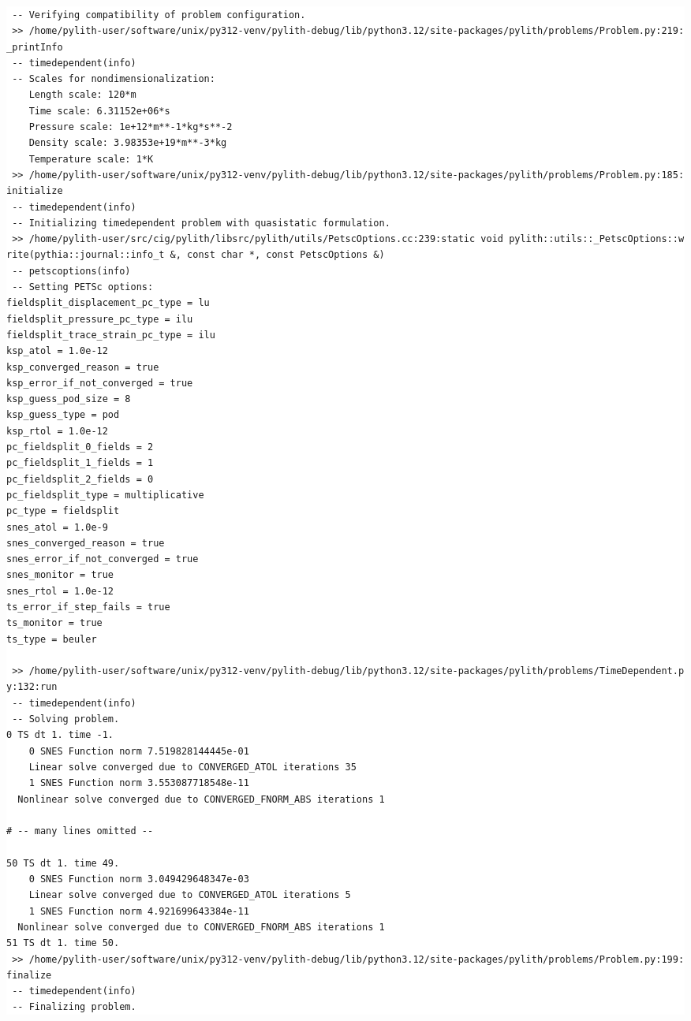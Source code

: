 ```{code-block} console
 -- Verifying compatibility of problem configuration.
 >> /home/pylith-user/software/unix/py312-venv/pylith-debug/lib/python3.12/site-packages/pylith/problems/Problem.py:219:_printInfo
 -- timedependent(info)
 -- Scales for nondimensionalization:
    Length scale: 120*m
    Time scale: 6.31152e+06*s
    Pressure scale: 1e+12*m**-1*kg*s**-2
    Density scale: 3.98353e+19*m**-3*kg
    Temperature scale: 1*K
 >> /home/pylith-user/software/unix/py312-venv/pylith-debug/lib/python3.12/site-packages/pylith/problems/Problem.py:185:initialize
 -- timedependent(info)
 -- Initializing timedependent problem with quasistatic formulation.
 >> /home/pylith-user/src/cig/pylith/libsrc/pylith/utils/PetscOptions.cc:239:static void pylith::utils::_PetscOptions::write(pythia::journal::info_t &, const char *, const PetscOptions &)
 -- petscoptions(info)
 -- Setting PETSc options:
fieldsplit_displacement_pc_type = lu
fieldsplit_pressure_pc_type = ilu
fieldsplit_trace_strain_pc_type = ilu
ksp_atol = 1.0e-12
ksp_converged_reason = true
ksp_error_if_not_converged = true
ksp_guess_pod_size = 8
ksp_guess_type = pod
ksp_rtol = 1.0e-12
pc_fieldsplit_0_fields = 2
pc_fieldsplit_1_fields = 1
pc_fieldsplit_2_fields = 0
pc_fieldsplit_type = multiplicative
pc_type = fieldsplit
snes_atol = 1.0e-9
snes_converged_reason = true
snes_error_if_not_converged = true
snes_monitor = true
snes_rtol = 1.0e-12
ts_error_if_step_fails = true
ts_monitor = true
ts_type = beuler

 >> /home/pylith-user/software/unix/py312-venv/pylith-debug/lib/python3.12/site-packages/pylith/problems/TimeDependent.py:132:run
 -- timedependent(info)
 -- Solving problem.
0 TS dt 1. time -1.
    0 SNES Function norm 7.519828144445e-01
    Linear solve converged due to CONVERGED_ATOL iterations 35
    1 SNES Function norm 3.553087718548e-11
  Nonlinear solve converged due to CONVERGED_FNORM_ABS iterations 1

# -- many lines omitted --

50 TS dt 1. time 49.
    0 SNES Function norm 3.049429648347e-03
    Linear solve converged due to CONVERGED_ATOL iterations 5
    1 SNES Function norm 4.921699643384e-11
  Nonlinear solve converged due to CONVERGED_FNORM_ABS iterations 1
51 TS dt 1. time 50.
 >> /home/pylith-user/software/unix/py312-venv/pylith-debug/lib/python3.12/site-packages/pylith/problems/Problem.py:199:finalize
 -- timedependent(info)
 -- Finalizing problem.
```